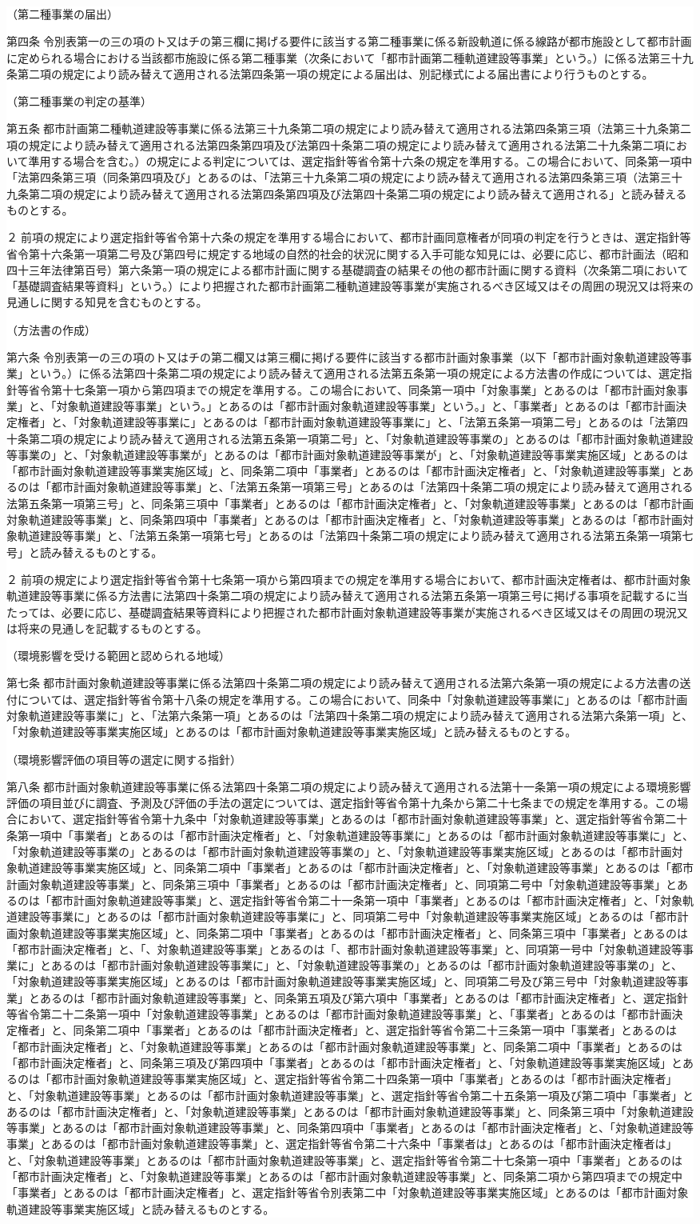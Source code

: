 （第二種事業の届出）

第四条 令別表第一の三の項のト又はチの第三欄に掲げる要件に該当する第二種事業に係る新設軌道に係る線路が都市施設として都市計画に定められる場合における当該都市施設に係る第二種事業（次条において「都市計画第二種軌道建設等事業」という。）に係る法第三十九条第二項の規定により読み替えて適用される法第四条第一項の規定による届出は、別記様式による届出書により行うものとする。

（第二種事業の判定の基準）

第五条 都市計画第二種軌道建設等事業に係る法第三十九条第二項の規定により読み替えて適用される法第四条第三項（法第三十九条第二項の規定により読み替えて適用される法第四条第四項及び法第四十条第二項の規定により読み替えて適用される法第二十九条第二項において準用する場合を含む。）の規定による判定については、選定指針等省令第十六条の規定を準用する。この場合において、同条第一項中「法第四条第三項（同条第四項及び」とあるのは、「法第三十九条第二項の規定により読み替えて適用される法第四条第三項（法第三十九条第二項の規定により読み替えて適用される法第四条第四項及び法第四十条第二項の規定により読み替えて適用される」と読み替えるものとする。

２ 前項の規定により選定指針等省令第十六条の規定を準用する場合において、都市計画同意権者が同項の判定を行うときは、選定指針等省令第十六条第一項第二号及び第四号に規定する地域の自然的社会的状況に関する入手可能な知見には、必要に応じ、都市計画法（昭和四十三年法律第百号）第六条第一項の規定による都市計画に関する基礎調査の結果その他の都市計画に関する資料（次条第二項において「基礎調査結果等資料」という。）により把握された都市計画第二種軌道建設等事業が実施されるべき区域又はその周囲の現況又は将来の見通しに関する知見を含むものとする。

（方法書の作成）

第六条 令別表第一の三の項のト又はチの第二欄又は第三欄に掲げる要件に該当する都市計画対象事業（以下「都市計画対象軌道建設等事業」という。）に係る法第四十条第二項の規定により読み替えて適用される法第五条第一項の規定による方法書の作成については、選定指針等省令第十七条第一項から第四項までの規定を準用する。この場合において、同条第一項中「対象事業」とあるのは「都市計画対象事業」と、「対象軌道建設等事業」という。」とあるのは「都市計画対象軌道建設等事業」という。」と、「事業者」とあるのは「都市計画決定権者」と、「対象軌道建設等事業に」とあるのは「都市計画対象軌道建設等事業に」と、「法第五条第一項第二号」とあるのは「法第四十条第二項の規定により読み替えて適用される法第五条第一項第二号」と、「対象軌道建設等事業の」とあるのは「都市計画対象軌道建設等事業の」と、「対象軌道建設等事業が」とあるのは「都市計画対象軌道建設等事業が」と、「対象軌道建設等事業実施区域」とあるのは「都市計画対象軌道建設等事業実施区域」と、同条第二項中「事業者」とあるのは「都市計画決定権者」と、「対象軌道建設等事業」とあるのは「都市計画対象軌道建設等事業」と、「法第五条第一項第三号」とあるのは「法第四十条第二項の規定により読み替えて適用される法第五条第一項第三号」と、同条第三項中「事業者」とあるのは「都市計画決定権者」と、「対象軌道建設等事業」とあるのは「都市計画対象軌道建設等事業」と、同条第四項中「事業者」とあるのは「都市計画決定権者」と、「対象軌道建設等事業」とあるのは「都市計画対象軌道建設等事業」と、「法第五条第一項第七号」とあるのは「法第四十条第二項の規定により読み替えて適用される法第五条第一項第七号」と読み替えるものとする。

２ 前項の規定により選定指針等省令第十七条第一項から第四項までの規定を準用する場合において、都市計画決定権者は、都市計画対象軌道建設等事業に係る方法書に法第四十条第二項の規定により読み替えて適用される法第五条第一項第三号に掲げる事項を記載するに当たっては、必要に応じ、基礎調査結果等資料により把握された都市計画対象軌道建設等事業が実施されるべき区域又はその周囲の現況又は将来の見通しを記載するものとする。

（環境影響を受ける範囲と認められる地域）

第七条 都市計画対象軌道建設等事業に係る法第四十条第二項の規定により読み替えて適用される法第六条第一項の規定による方法書の送付については、選定指針等省令第十八条の規定を準用する。この場合において、同条中「対象軌道建設等事業に」とあるのは「都市計画対象軌道建設等事業に」と、「法第六条第一項」とあるのは「法第四十条第二項の規定により読み替えて適用される法第六条第一項」と、「対象軌道建設等事業実施区域」とあるのは「都市計画対象軌道建設等事業実施区域」と読み替えるものとする。

（環境影響評価の項目等の選定に関する指針）

第八条 都市計画対象軌道建設等事業に係る法第四十条第二項の規定により読み替えて適用される法第十一条第一項の規定による環境影響評価の項目並びに調査、予測及び評価の手法の選定については、選定指針等省令第十九条から第二十七条までの規定を準用する。この場合において、選定指針等省令第十九条中「対象軌道建設等事業」とあるのは「都市計画対象軌道建設等事業」と、選定指針等省令第二十条第一項中「事業者」とあるのは「都市計画決定権者」と、「対象軌道建設等事業に」とあるのは「都市計画対象軌道建設等事業に」と、「対象軌道建設等事業の」とあるのは「都市計画対象軌道建設等事業の」と、「対象軌道建設等事業実施区域」とあるのは「都市計画対象軌道建設等事業実施区域」と、同条第二項中「事業者」とあるのは「都市計画決定権者」と、「対象軌道建設等事業」とあるのは「都市計画対象軌道建設等事業」と、同条第三項中「事業者」とあるのは「都市計画決定権者」と、同項第二号中「対象軌道建設等事業」とあるのは「都市計画対象軌道建設等事業」と、選定指針等省令第二十一条第一項中「事業者」とあるのは「都市計画決定権者」と、「対象軌道建設等事業に」とあるのは「都市計画対象軌道建設等事業に」と、同項第二号中「対象軌道建設等事業実施区域」とあるのは「都市計画対象軌道建設等事業実施区域」と、同条第二項中「事業者」とあるのは「都市計画決定権者」と、同条第三項中「事業者」とあるのは「都市計画決定権者」と、「、対象軌道建設等事業」とあるのは「、都市計画対象軌道建設等事業」と、同項第一号中「対象軌道建設等事業に」とあるのは「都市計画対象軌道建設等事業に」と、「対象軌道建設等事業の」とあるのは「都市計画対象軌道建設等事業の」と、「対象軌道建設等事業実施区域」とあるのは「都市計画対象軌道建設等事業実施区域」と、同項第二号及び第三号中「対象軌道建設等事業」とあるのは「都市計画対象軌道建設等事業」と、同条第五項及び第六項中「事業者」とあるのは「都市計画決定権者」と、選定指針等省令第二十二条第一項中「対象軌道建設等事業」とあるのは「都市計画対象軌道建設等事業」と、「事業者」とあるのは「都市計画決定権者」と、同条第二項中「事業者」とあるのは「都市計画決定権者」と、選定指針等省令第二十三条第一項中「事業者」とあるのは「都市計画決定権者」と、「対象軌道建設等事業」とあるのは「都市計画対象軌道建設等事業」と、同条第二項中「事業者」とあるのは「都市計画決定権者」と、同条第三項及び第四項中「事業者」とあるのは「都市計画決定権者」と、「対象軌道建設等事業実施区域」とあるのは「都市計画対象軌道建設等事業実施区域」と、選定指針等省令第二十四条第一項中「事業者」とあるのは「都市計画決定権者」と、「対象軌道建設等事業」とあるのは「都市計画対象軌道建設等事業」と、選定指針等省令第二十五条第一項及び第二項中「事業者」とあるのは「都市計画決定権者」と、「対象軌道建設等事業」とあるのは「都市計画対象軌道建設等事業」と、同条第三項中「対象軌道建設等事業」とあるのは「都市計画対象軌道建設等事業」と、同条第四項中「事業者」とあるのは「都市計画決定権者」と、「対象軌道建設等事業」とあるのは「都市計画対象軌道建設等事業」と、選定指針等省令第二十六条中「事業者は」とあるのは「都市計画決定権者は」と、「対象軌道建設等事業」とあるのは「都市計画対象軌道建設等事業」と、選定指針等省令第二十七条第一項中「事業者」とあるのは「都市計画決定権者」と、「対象軌道建設等事業」とあるのは「都市計画対象軌道建設等事業」と、同条第二項から第四項までの規定中「事業者」とあるのは「都市計画決定権者」と、選定指針等省令別表第二中「対象軌道建設等事業実施区域」とあるのは「都市計画対象軌道建設等事業実施区域」と読み替えるものとする。
